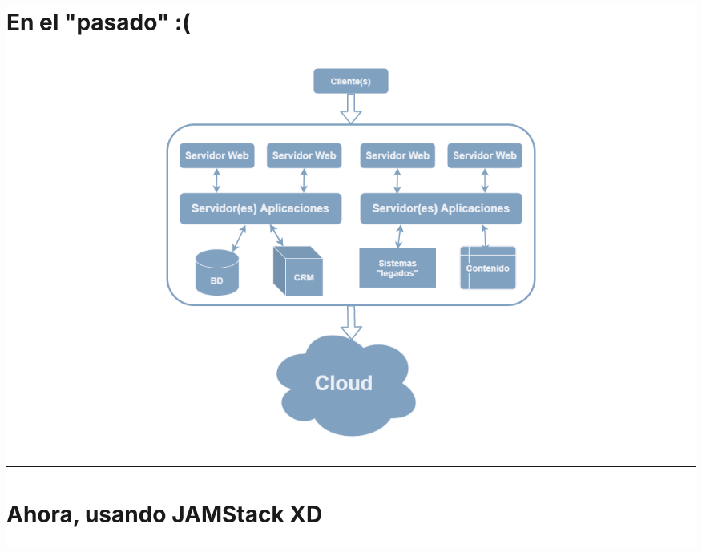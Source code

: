 
# En el "pasado" :(

<div style="display: flex; justify-content: center; align-items: center; margin-top: 1rem;">
  <img src="../images/diagrama-web-legacy.png" style="width: 500px; height: 500px;">
</div>

---

# Ahora, usando JAMStack XD

<div style="display: flex; justify-content: center; align-items: center; margin-top: 1rem;">